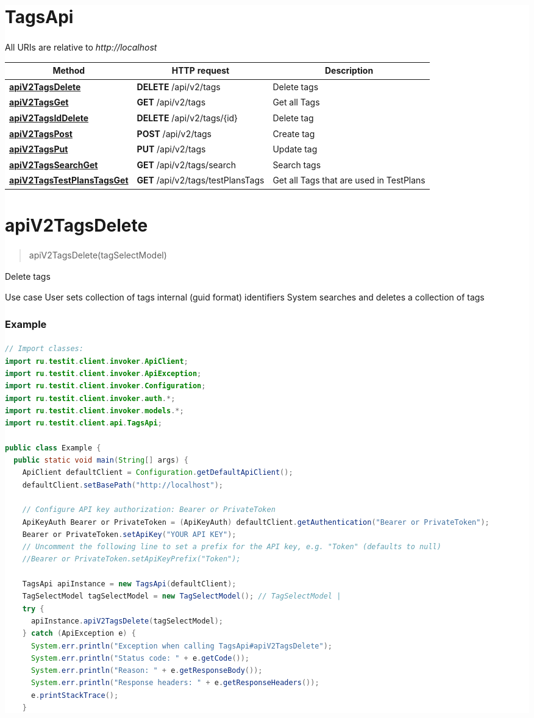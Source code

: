 # TagsApi

All URIs are relative to *http://localhost*

| Method | HTTP request | Description |
|------------- | ------------- | -------------|
| [**apiV2TagsDelete**](TagsApi.md#apiV2TagsDelete) | **DELETE** /api/v2/tags | Delete tags |
| [**apiV2TagsGet**](TagsApi.md#apiV2TagsGet) | **GET** /api/v2/tags | Get all Tags |
| [**apiV2TagsIdDelete**](TagsApi.md#apiV2TagsIdDelete) | **DELETE** /api/v2/tags/{id} | Delete tag |
| [**apiV2TagsPost**](TagsApi.md#apiV2TagsPost) | **POST** /api/v2/tags | Create tag |
| [**apiV2TagsPut**](TagsApi.md#apiV2TagsPut) | **PUT** /api/v2/tags | Update tag |
| [**apiV2TagsSearchGet**](TagsApi.md#apiV2TagsSearchGet) | **GET** /api/v2/tags/search | Search tags |
| [**apiV2TagsTestPlansTagsGet**](TagsApi.md#apiV2TagsTestPlansTagsGet) | **GET** /api/v2/tags/testPlansTags | Get all Tags that are used in TestPlans |


<a id="apiV2TagsDelete"></a>
# **apiV2TagsDelete**
> apiV2TagsDelete(tagSelectModel)

Delete tags

 Use case   User sets collection of tags internal (guid format) identifiers   System searches and deletes a collection of tags

### Example
```java
// Import classes:
import ru.testit.client.invoker.ApiClient;
import ru.testit.client.invoker.ApiException;
import ru.testit.client.invoker.Configuration;
import ru.testit.client.invoker.auth.*;
import ru.testit.client.invoker.models.*;
import ru.testit.client.api.TagsApi;

public class Example {
  public static void main(String[] args) {
    ApiClient defaultClient = Configuration.getDefaultApiClient();
    defaultClient.setBasePath("http://localhost");
    
    // Configure API key authorization: Bearer or PrivateToken
    ApiKeyAuth Bearer or PrivateToken = (ApiKeyAuth) defaultClient.getAuthentication("Bearer or PrivateToken");
    Bearer or PrivateToken.setApiKey("YOUR API KEY");
    // Uncomment the following line to set a prefix for the API key, e.g. "Token" (defaults to null)
    //Bearer or PrivateToken.setApiKeyPrefix("Token");

    TagsApi apiInstance = new TagsApi(defaultClient);
    TagSelectModel tagSelectModel = new TagSelectModel(); // TagSelectModel | 
    try {
      apiInstance.apiV2TagsDelete(tagSelectModel);
    } catch (ApiException e) {
      System.err.println("Exception when calling TagsApi#apiV2TagsDelete");
      System.err.println("Status code: " + e.getCode());
      System.err.println("Reason: " + e.getResponseBody());
      System.err.println("Response headers: " + e.getResponseHeaders());
      e.printStackTrace();
    }
```